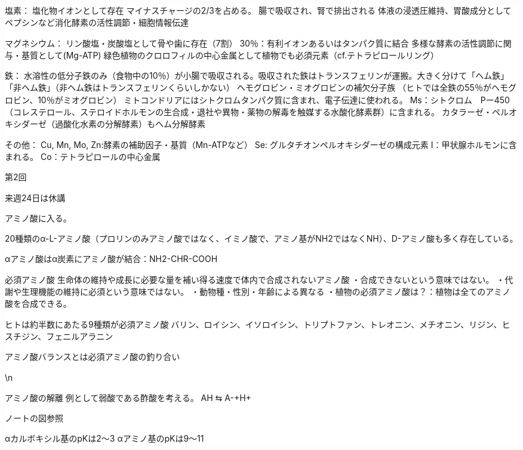 塩素：
塩化物イオンとして存在
マイナスチャージの2/3を占める。
腸で吸収され、腎で排出される
体液の浸透圧維持、胃酸成分としてペプシンなど消化酵素の活性調節・細胞情報伝達

マグネシウム：
リン酸塩・炭酸塩として骨や歯に存在（7割）
30％：有利イオンあるいはタンパク質に結合
多様な酵素の活性調節に関与・基質として(Mg-ATP)
緑色植物のクロロフィルの中心金属として植物でも必須元素（cf.テトラピロールリング）

鉄：
水溶性の低分子鉄のみ（食物中の10％）が小腸で吸収される。吸収された鉄はトランスフェリンが運搬。大きく分けて「ヘム鉄」「非ヘム鉄」（非ヘム鉄はトランスフェリンくらいしかない）
ヘモグロビン・ミオグロビンの補欠分子族
（ヒトでは全鉄の55％がヘモグロビン、10％がミオグロビン）
ミトコンドリアにはシトクロムタンパク質に含まれ、電子伝達に使われる。
Ms：シトクロム　Pー450（コレステロール、ステロイドホルモンの生合成・退社や異物・薬物の解毒を触媒する水酸化酵素群）に含まれる。
カタラーゼ・ペルオキシダーゼ（過酸化水素の分解酵素）もヘム分解酵素

その他：
Cu, Mn, Mo, Zn:酵素の補助因子・基質（Mn-ATPなど）
Se: グルタチオンペルオキシダーゼの構成元素
I：甲状腺ホルモンに含まれる。
Co：テトラピロールの中心金属


第2回

来週24日は休講

アミノ酸に入る。

20種類のα-L-アミノ酸（プロリンのみアミノ酸ではなく、イミノ酸で、アミノ基がNH2ではなくNH）、D-アミノ酸も多く存在している。

αアミノ酸はα炭素にアミノ酸が結合：NH2-CHR-COOH

必須アミノ酸
生命体の維持や成長に必要な量を補い得る速度で体内で合成されないアミノ酸
・合成できないという意味ではない。
・代謝や生理機能の維持に必須という意味ではない。
・動物種・性別・年齢による異なる
・植物の必須アミノ酸は？：植物は全てのアミノ酸を合成できる。

ヒトは約半数にあたる9種類が必須アミノ酸
バリン、ロイシン、イソロイシン、トリプトファン、トレオニン、メチオニン、リジン、ヒスチジン、フェニルアラニン

アミノ酸バランスとは必須アミノ酸の釣り合い

\n

アミノ酸の解離
例として弱酸である酢酸を考える。
AH ⇆ A-+H+

ノートの図参照

αカルボキシル基のpKは2〜3
αアミノ基のpKは9〜11
